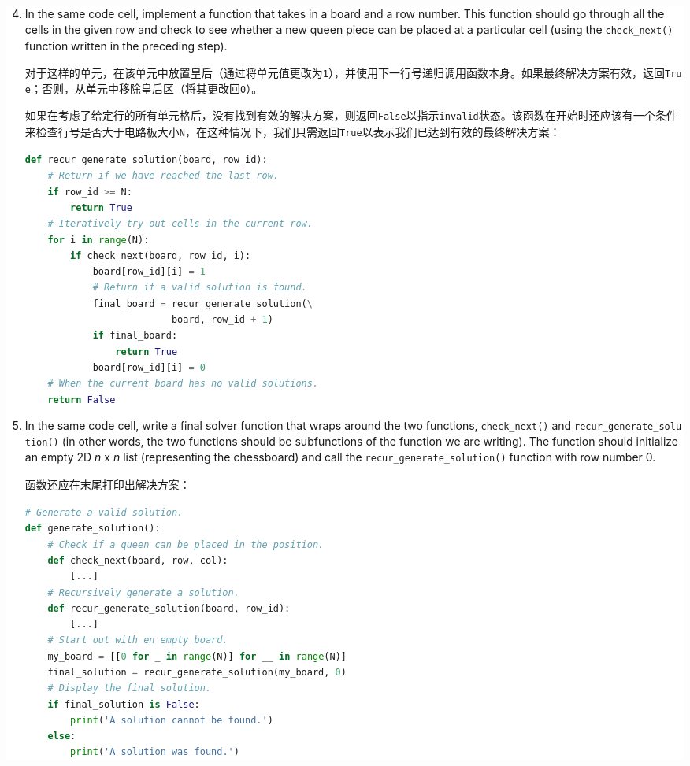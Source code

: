 4.  In the same code cell, implement a function that takes in a board and a row number. This function should go through all the cells in the given row and check to see whether a new queen piece can be placed at a particular cell (using the `check_next()` function written in the preceding step).

    对于这样的单元，在该单元中放置皇后（通过将单元值更改为`1`），并使用下一行号递归调用函数本身。如果最终解决方案有效，返回`True`；否则，从单元中移除皇后区（将其更改回`0`）。

    如果在考虑了给定行的所有单元格后，没有找到有效的解决方案，则返回`False`以指示`invalid`状态。该函数在开始时还应该有一个条件来检查行号是否大于电路板大小`N`，在这种情况下，我们只需返回`True`以表示我们已达到有效的最终解决方案：

    ```py
    def recur_generate_solution(board, row_id):
        # Return if we have reached the last row.
        if row_id >= N:
            return True
        # Iteratively try out cells in the current row.
        for i in range(N):
            if check_next(board, row_id, i):
                board[row_id][i] = 1 
                # Return if a valid solution is found.
                final_board = recur_generate_solution(\
                              board, row_id + 1)
                if final_board:
                    return True
                board[row_id][i] = 0  
        # When the current board has no valid solutions.
        return False
    ```

5.  In the same code cell, write a final solver function that wraps around the two functions, `check_next()` and `recur_generate_solution()` (in other words, the two functions should be subfunctions of the function we are writing). The function should initialize an empty 2D *n* x *n* list (representing the chessboard) and call the `recur_generate_solution()` function with row number 0.

    函数还应在末尾打印出解决方案：

    ```py
    # Generate a valid solution.
    def generate_solution():
        # Check if a queen can be placed in the position.
        def check_next(board, row, col):
            [...]
        # Recursively generate a solution.
        def recur_generate_solution(board, row_id):
            [...]
        # Start out with en empty board.
        my_board = [[0 for _ in range(N)] for __ in range(N)]
        final_solution = recur_generate_solution(my_board, 0)
        # Display the final solution.
        if final_solution is False:
            print('A solution cannot be found.')
        else:
            print('A solution was found.')